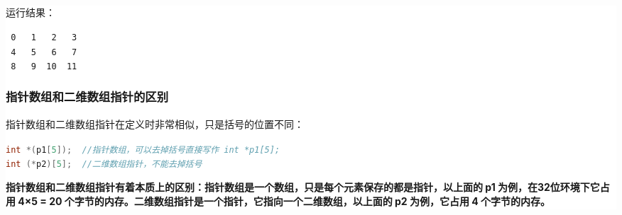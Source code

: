 运行结果：
```
 0   1   2   3
 4   5   6   7
 8   9  10  11
```

### 指针数组和二维数组指针的区别

指针数组和二维数组指针在定义时非常相似，只是括号的位置不同：

```C
int *(p1[5]);  //指针数组，可以去掉括号直接写作 int *p1[5];
int (*p2)[5];  //二维数组指针，不能去掉括号
```

**指针数组和二维数组指针有着本质上的区别：指针数组是一个数组，只是每个元素保存的都是指针，以上面的 p1 为例，在32位环境下它占用 4×5 = 20 个字节的内存。二维数组指针是一个指针，它指向一个二维数组，以上面的 p2 为例，它占用 4 个字节的内存。**
